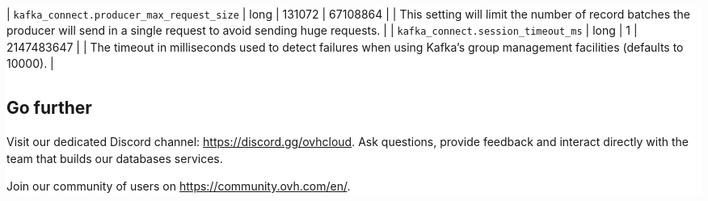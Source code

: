 | `kafka_connect.producer_max_request_size` | long | 131072 | 67108864 | | This setting will limit the number of record batches the producer will send in a single request to avoid sending huge requests. |
| `kafka_connect.session_timeout_ms` | long | 1 | 2147483647 | | The timeout in milliseconds used to detect failures when using Kafka’s group management facilities (defaults to 10000). |


## Go further

Visit our dedicated Discord channel: <https://discord.gg/ovhcloud>. Ask questions, provide feedback and interact directly with the team that builds our databases services.

Join our community of users on <https://community.ovh.com/en/>.
